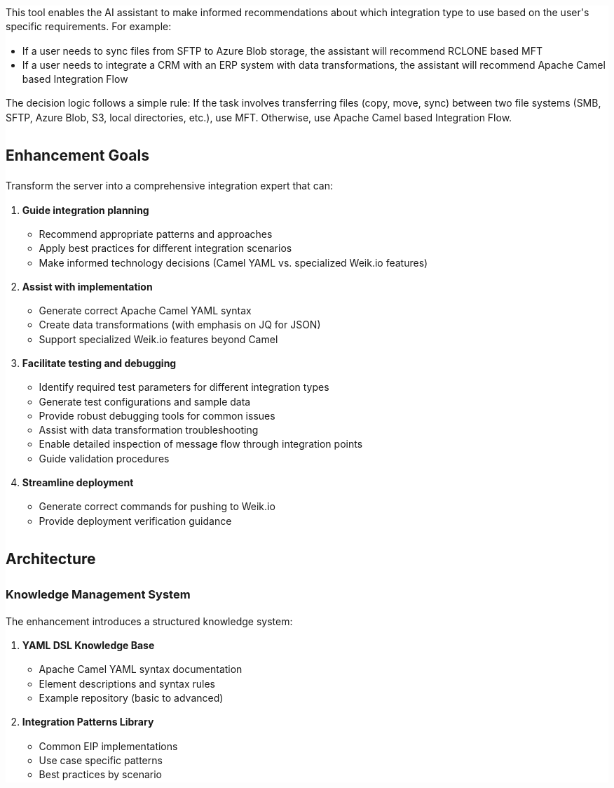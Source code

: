 This tool enables the AI assistant to make informed recommendations about which integration type to use based on the user's specific requirements. For example:

- If a user needs to sync files from SFTP to Azure Blob storage, the assistant will recommend RCLONE based MFT
- If a user needs to integrate a CRM with an ERP system with data transformations, the assistant will recommend Apache Camel based Integration Flow

The decision logic follows a simple rule: If the task involves transferring files (copy, move, sync) between two file systems (SMB, SFTP, Azure Blob, S3, local directories, etc.), use MFT. Otherwise, use Apache Camel based Integration Flow.

## Enhancement Goals

Transform the server into a comprehensive integration expert that can:

1. **Guide integration planning**
   - Recommend appropriate patterns and approaches
   - Apply best practices for different integration scenarios
   - Make informed technology decisions (Camel YAML vs. specialized Weik.io features)

2. **Assist with implementation**
   - Generate correct Apache Camel YAML syntax
   - Create data transformations (with emphasis on JQ for JSON)
   - Support specialized Weik.io features beyond Camel

3. **Facilitate testing and debugging**
   - Identify required test parameters for different integration types
   - Generate test configurations and sample data
   - Provide robust debugging tools for common issues
   - Assist with data transformation troubleshooting
   - Enable detailed inspection of message flow through integration points
   - Guide validation procedures

4. **Streamline deployment**
   - Generate correct commands for pushing to Weik.io
   - Provide deployment verification guidance

## Architecture

### Knowledge Management System

The enhancement introduces a structured knowledge system:

1. **YAML DSL Knowledge Base**
   - Apache Camel YAML syntax documentation
   - Element descriptions and syntax rules
   - Example repository (basic to advanced)

2. **Integration Patterns Library**
   - Common EIP implementations
   - Use case specific patterns
   - Best practices by scenario
